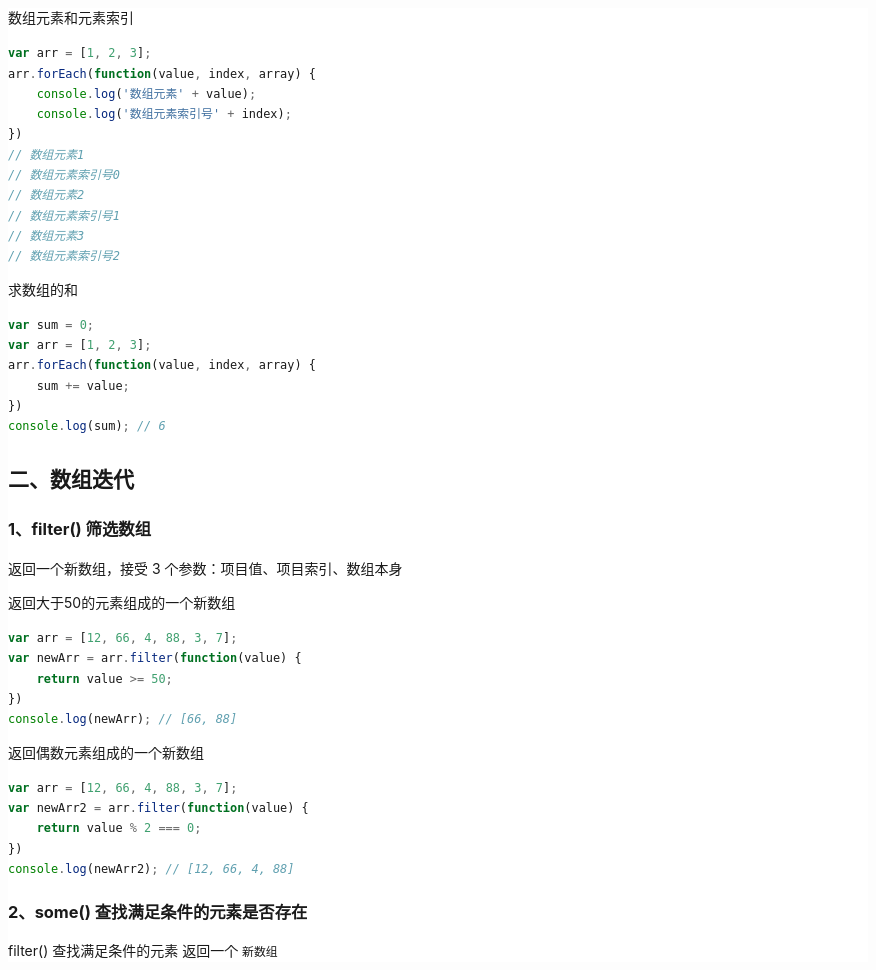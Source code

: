 数组元素和元素索引

``` js
var arr = [1, 2, 3];
arr.forEach(function(value, index, array) {
    console.log('数组元素' + value);
    console.log('数组元素索引号' + index);
})
// 数组元素1
// 数组元素索引号0
// 数组元素2
// 数组元素索引号1
// 数组元素3
// 数组元素索引号2
```

求数组的和

``` js
var sum = 0;
var arr = [1, 2, 3];
arr.forEach(function(value, index, array) {
    sum += value;
})
console.log(sum); // 6
```

## 二、数组迭代

### 1、filter() 筛选数组

返回一个新数组，接受 3 个参数：项目值、项目索引、数组本身

返回大于50的元素组成的一个新数组

``` js
var arr = [12, 66, 4, 88, 3, 7];
var newArr = arr.filter(function(value) {
    return value >= 50;
})
console.log(newArr); // [66, 88]
```

返回偶数元素组成的一个新数组

``` js
var arr = [12, 66, 4, 88, 3, 7];
var newArr2 = arr.filter(function(value) {
    return value % 2 === 0;
})
console.log(newArr2); // [12, 66, 4, 88]
```

### 2、some() 查找满足条件的元素是否存在

filter() 查找满足条件的元素 返回一个 `新数组` 
